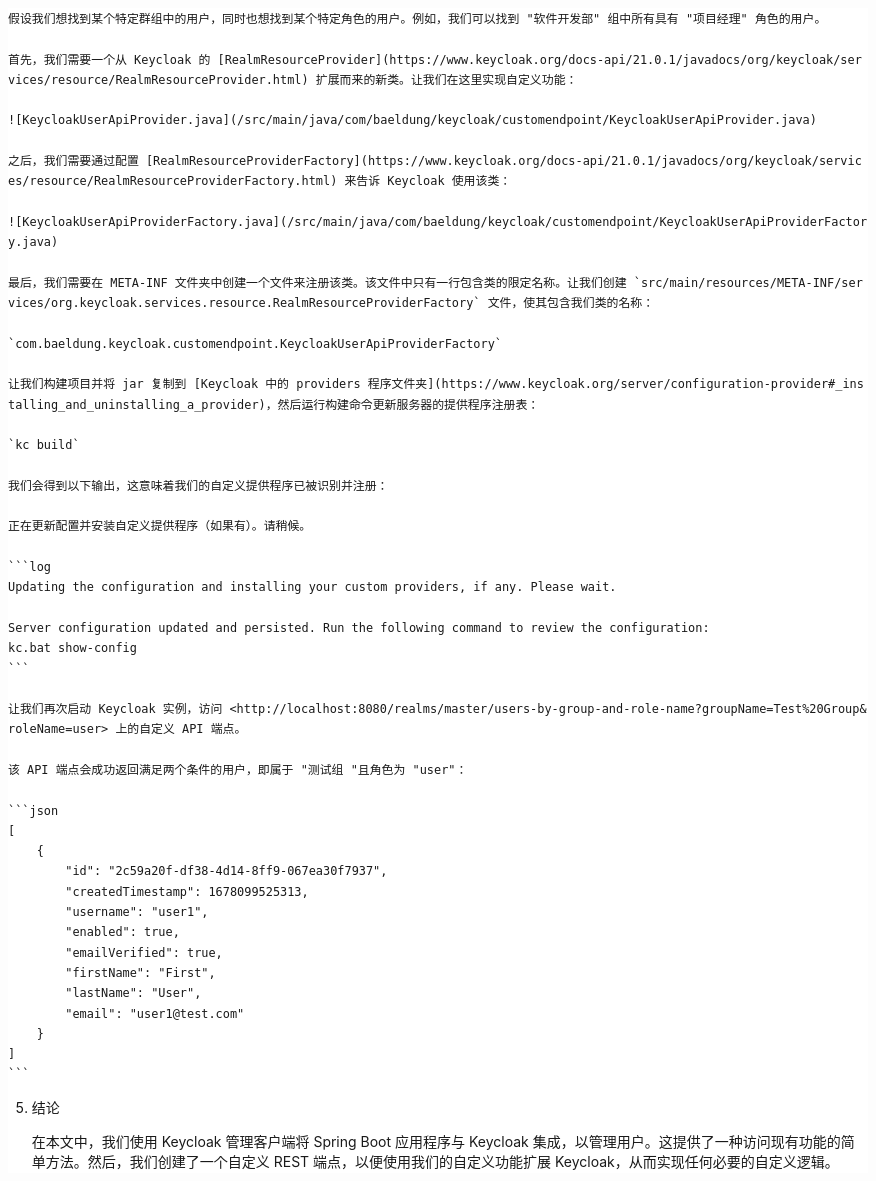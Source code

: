     假设我们想找到某个特定群组中的用户，同时也想找到某个特定角色的用户。例如，我们可以找到 "软件开发部" 组中所有具有 "项目经理" 角色的用户。

    首先，我们需要一个从 Keycloak 的 [RealmResourceProvider](https://www.keycloak.org/docs-api/21.0.1/javadocs/org/keycloak/services/resource/RealmResourceProvider.html) 扩展而来的新类。让我们在这里实现自定义功能：

    ![KeycloakUserApiProvider.java](/src/main/java/com/baeldung/keycloak/customendpoint/KeycloakUserApiProvider.java)

    之后，我们需要通过配置 [RealmResourceProviderFactory](https://www.keycloak.org/docs-api/21.0.1/javadocs/org/keycloak/services/resource/RealmResourceProviderFactory.html) 来告诉 Keycloak 使用该类：

    ![KeycloakUserApiProviderFactory.java](/src/main/java/com/baeldung/keycloak/customendpoint/KeycloakUserApiProviderFactory.java)

    最后，我们需要在 META-INF 文件夹中创建一个文件来注册该类。该文件中只有一行包含类的限定名称。让我们创建 `src/main/resources/META-INF/services/org.keycloak.services.resource.RealmResourceProviderFactory` 文件，使其包含我们类的名称：

    `com.baeldung.keycloak.customendpoint.KeycloakUserApiProviderFactory`

    让我们构建项目并将 jar 复制到 [Keycloak 中的 providers 程序文件夹](https://www.keycloak.org/server/configuration-provider#_installing_and_uninstalling_a_provider)，然后运行构建命令更新服务器的提供程序注册表：

    `kc build`

    我们会得到以下输出，这意味着我们的自定义提供程序已被识别并注册：

    正在更新配置并安装自定义提供程序（如果有）。请稍候。

    ```log
    Updating the configuration and installing your custom providers, if any. Please wait.

    Server configuration updated and persisted. Run the following command to review the configuration:
    kc.bat show-config
    ```

    让我们再次启动 Keycloak 实例，访问 <http://localhost:8080/realms/master/users-by-group-and-role-name?groupName=Test%20Group&roleName=user> 上的自定义 API 端点。

    该 API 端点会成功返回满足两个条件的用户，即属于 "测试组 "且角色为 "user"：

    ```json
    [
        {
            "id": "2c59a20f-df38-4d14-8ff9-067ea30f7937",
            "createdTimestamp": 1678099525313,
            "username": "user1",
            "enabled": true,
            "emailVerified": true,
            "firstName": "First",
            "lastName": "User",
            "email": "user1@test.com"
        }
    ]
    ```

5. 结论

    在本文中，我们使用 Keycloak 管理客户端将 Spring Boot 应用程序与 Keycloak 集成，以管理用户。这提供了一种访问现有功能的简单方法。然后，我们创建了一个自定义 REST 端点，以便使用我们的自定义功能扩展 Keycloak，从而实现任何必要的自定义逻辑。
